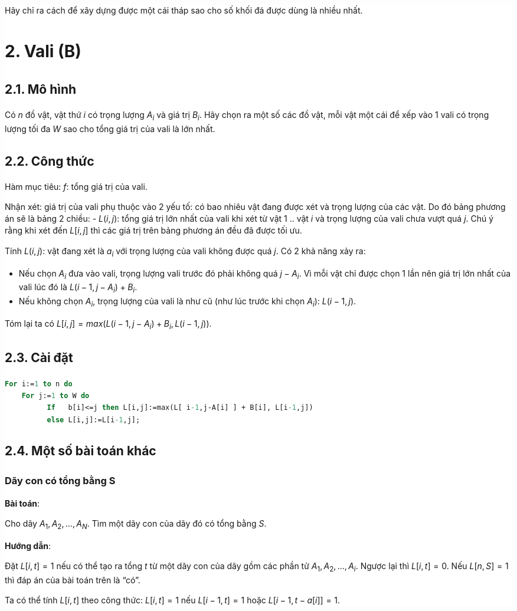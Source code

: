 Hãy chỉ ra cách để xây dựng được một cái tháp sao cho số khối đá được dùng là nhiều nhất.

# 2. Vali (B)

## 2.1. Mô hình

Có $n$ đồ vật, vật thứ $i$ có trọng lượng $A_i$ và giá trị $B_i$. Hãy chọn ra một số các đồ vật, mỗi vật một cái để xếp vào 1 vali có trọng lượng tối đa $W$ sao cho tổng giá trị của vali là lớn nhất.

## 2.2. Công thức

Hàm mục tiêu: $f$: tổng giá trị của vali.

Nhận xét: giá trị của vali phụ thuộc vào 2 yếu tố: có bao nhiêu vật đang được xét và trọng lượng của các vật. Do đó bảng phương án sẽ là bảng 2 chiều:
    - $L(i,j)$: tổng giá trị lớn nhất của vali khi xét từ vật 1 .. vật $i$ và trọng lượng của vali chưa vượt quá $j$. Chú ý rằng khi xét đến $L[i,j]$ thì các giá trị trên bảng phương án đều đã được tối ưu.

Tính $L(i,j)$: vật đang xét là $a_i$ với trọng lượng của vali không được quá $j$. Có 2 khả năng xảy ra:

- Nếu chọn $A_i$ đưa vào vali, trọng lượng vali trước đó phải không quá $j - A_i$. Vì mỗi vật chỉ được chọn 1 lần nên giá trị lớn nhất của vali lúc đó là $L(i-1, j - A_i) + B_i$.
- Nếu không chọn $A_i$, trọng lượng của vali là như cũ (như lúc trước khi chọn $A_i$): $L(i-1,j)$.

Tóm lại ta có $L[i,j] = max(L(i-1, j - A_i) + B_i, L(i-1, j))$.

## 2.3. Cài đặt

```pascal
For i:=1 to n do
    For j:=1 to W do
          If   b[i]<=j then L[i,j]:=max(L[ i-1,j-A[i] ] + B[i], L[i-1,j])
          else L[i,j]:=L[i-1,j];

```

## 2.4. Một số bài toán khác

### Dãy con có tổng bằng S

**Bài toán**:

Cho dãy $A_1,A_2,..., A_N$. Tìm một dãy con của dãy đó có tổng bằng $S$.

**Hướng dẫn**:

Đặt $L[i,t]=1$ nếu có thể tạo ra tổng $t$ từ một dãy con của dãy gồm các phần tử $A_1,A_2,...,A_i$. Ngược lại thì $L[i,t]=0$. Nếu $L[n,S]=1$ thì đáp án của bài toán trên là “có”.

Ta có thể tính $L[i,t]$ theo công thức: $L[i,t]=1$ nếu $L[i-1,t]=1$ hoặc $L[i-1,t-a[i]]=1$.
